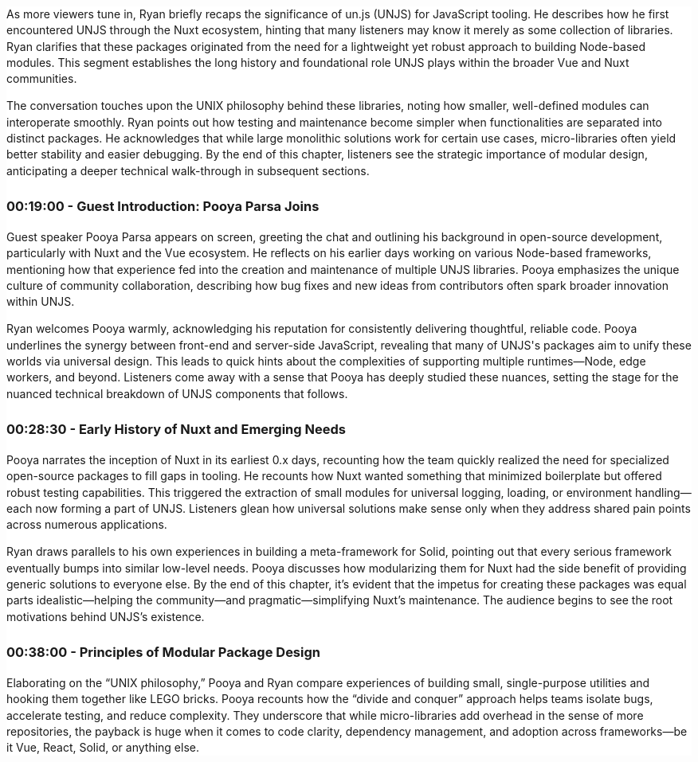 As more viewers tune in, Ryan briefly recaps the significance of un.js (UNJS) for JavaScript tooling. He describes how he first encountered UNJS through the Nuxt ecosystem, hinting that many listeners may know it merely as some collection of libraries. Ryan clarifies that these packages originated from the need for a lightweight yet robust approach to building Node-based modules. This segment establishes the long history and foundational role UNJS plays within the broader Vue and Nuxt communities.

The conversation touches upon the UNIX philosophy behind these libraries, noting how smaller, well-defined modules can interoperate smoothly. Ryan points out how testing and maintenance become simpler when functionalities are separated into distinct packages. He acknowledges that while large monolithic solutions work for certain use cases, micro-libraries often yield better stability and easier debugging. By the end of this chapter, listeners see the strategic importance of modular design, anticipating a deeper technical walk-through in subsequent sections.

### 00:19:00 - Guest Introduction: Pooya Parsa Joins

Guest speaker Pooya Parsa appears on screen, greeting the chat and outlining his background in open-source development, particularly with Nuxt and the Vue ecosystem. He reflects on his earlier days working on various Node-based frameworks, mentioning how that experience fed into the creation and maintenance of multiple UNJS libraries. Pooya emphasizes the unique culture of community collaboration, describing how bug fixes and new ideas from contributors often spark broader innovation within UNJS.

Ryan welcomes Pooya warmly, acknowledging his reputation for consistently delivering thoughtful, reliable code. Pooya underlines the synergy between front-end and server-side JavaScript, revealing that many of UNJS's packages aim to unify these worlds via universal design. This leads to quick hints about the complexities of supporting multiple runtimes—Node, edge workers, and beyond. Listeners come away with a sense that Pooya has deeply studied these nuances, setting the stage for the nuanced technical breakdown of UNJS components that follows.

### 00:28:30 - Early History of Nuxt and Emerging Needs

Pooya narrates the inception of Nuxt in its earliest 0.x days, recounting how the team quickly realized the need for specialized open-source packages to fill gaps in tooling. He recounts how Nuxt wanted something that minimized boilerplate but offered robust testing capabilities. This triggered the extraction of small modules for universal logging, loading, or environment handling—each now forming a part of UNJS. Listeners glean how universal solutions make sense only when they address shared pain points across numerous applications.

Ryan draws parallels to his own experiences in building a meta-framework for Solid, pointing out that every serious framework eventually bumps into similar low-level needs. Pooya discusses how modularizing them for Nuxt had the side benefit of providing generic solutions to everyone else. By the end of this chapter, it’s evident that the impetus for creating these packages was equal parts idealistic—helping the community—and pragmatic—simplifying Nuxt’s maintenance. The audience begins to see the root motivations behind UNJS’s existence.

### 00:38:00 - Principles of Modular Package Design

Elaborating on the “UNIX philosophy,” Pooya and Ryan compare experiences of building small, single-purpose utilities and hooking them together like LEGO bricks. Pooya recounts how the “divide and conquer” approach helps teams isolate bugs, accelerate testing, and reduce complexity. They underscore that while micro-libraries add overhead in the sense of more repositories, the payback is huge when it comes to code clarity, dependency management, and adoption across frameworks—be it Vue, React, Solid, or anything else.
